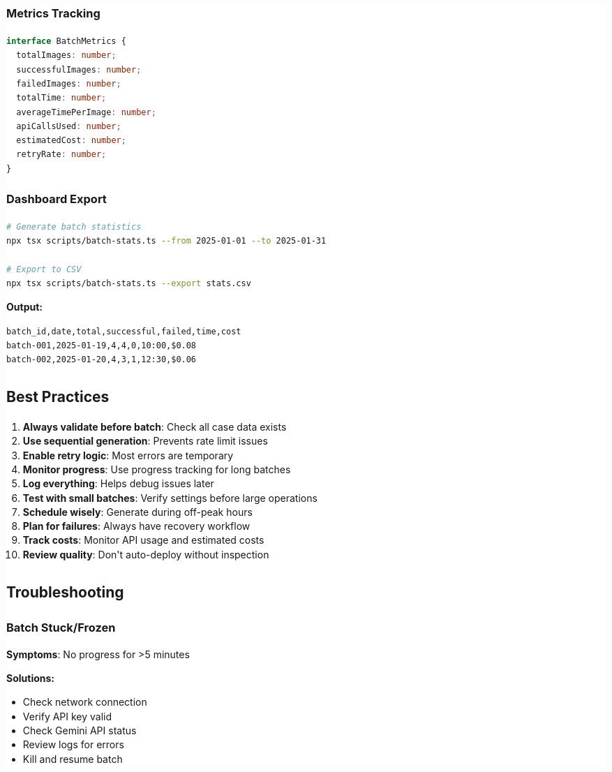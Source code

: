 ### Metrics Tracking

```typescript
interface BatchMetrics {
  totalImages: number;
  successfulImages: number;
  failedImages: number;
  totalTime: number;
  averageTimePerImage: number;
  apiCallsUsed: number;
  estimatedCost: number;
  retryRate: number;
}
```

### Dashboard Export

```bash
# Generate batch statistics
npx tsx scripts/batch-stats.ts --from 2025-01-01 --to 2025-01-31

# Export to CSV
npx tsx scripts/batch-stats.ts --export stats.csv
```

**Output:**
```csv
batch_id,date,total,successful,failed,time,cost
batch-001,2025-01-19,4,4,0,10:00,$0.08
batch-002,2025-01-20,4,3,1,12:30,$0.06
```

## Best Practices

1. **Always validate before batch**: Check all case data exists
2. **Use sequential generation**: Prevents rate limit issues
3. **Enable retry logic**: Most errors are temporary
4. **Monitor progress**: Use progress tracking for long batches
5. **Log everything**: Helps debug issues later
6. **Test with small batches**: Verify settings before large operations
7. **Schedule wisely**: Generate during off-peak hours
8. **Plan for failures**: Always have recovery workflow
9. **Track costs**: Monitor API usage and estimated costs
10. **Review quality**: Don't auto-deploy without inspection

## Troubleshooting

### Batch Stuck/Frozen

**Symptoms**: No progress for >5 minutes

**Solutions:**
- Check network connection
- Verify API key valid
- Check Gemini API status
- Review logs for errors
- Kill and resume batch
